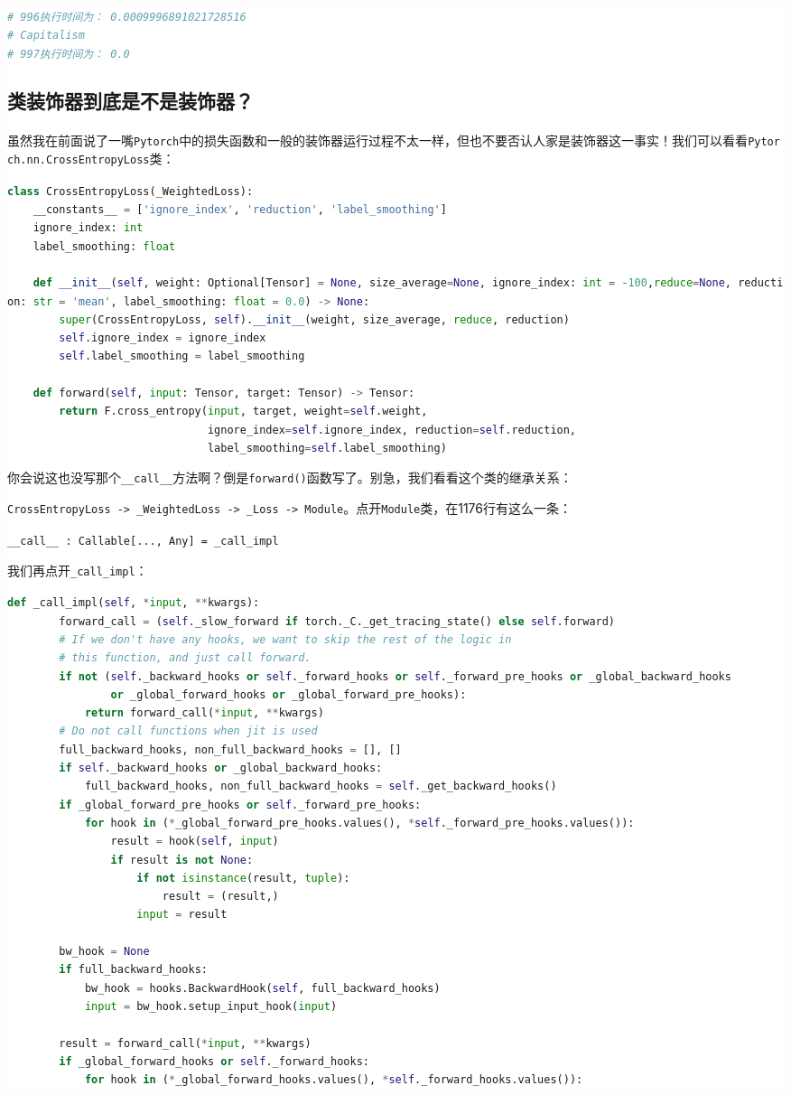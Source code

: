 ```python
# 996执行时间为： 0.0009996891021728516
# Capitalism
# 997执行时间为： 0.0
```

## 类装饰器到底是不是装饰器？

虽然我在前面说了一嘴`Pytorch`中的损失函数和一般的装饰器运行过程不太一样，但也不要否认人家是装饰器这一事实！我们可以看看`Pytorch.nn.CrossEntropyLoss`类：

```python
class CrossEntropyLoss(_WeightedLoss):
    __constants__ = ['ignore_index', 'reduction', 'label_smoothing']
    ignore_index: int
    label_smoothing: float

    def __init__(self, weight: Optional[Tensor] = None, size_average=None, ignore_index: int = -100,reduce=None, reduction: str = 'mean', label_smoothing: float = 0.0) -> None:
        super(CrossEntropyLoss, self).__init__(weight, size_average, reduce, reduction)
        self.ignore_index = ignore_index
        self.label_smoothing = label_smoothing

    def forward(self, input: Tensor, target: Tensor) -> Tensor:
        return F.cross_entropy(input, target, weight=self.weight,
                               ignore_index=self.ignore_index, reduction=self.reduction,
                               label_smoothing=self.label_smoothing)
```

你会说这也没写那个`__call__`方法啊？倒是`forward()`函数写了。别急，我们看看这个类的继承关系：

`CrossEntropyLoss -> _WeightedLoss -> _Loss -> Module`。点开`Module`类，在1176行有这么一条：

```
__call__ : Callable[..., Any] = _call_impl
```

我们再点开`_call_impl`：

```python
def _call_impl(self, *input, **kwargs):
        forward_call = (self._slow_forward if torch._C._get_tracing_state() else self.forward)
        # If we don't have any hooks, we want to skip the rest of the logic in
        # this function, and just call forward.
        if not (self._backward_hooks or self._forward_hooks or self._forward_pre_hooks or _global_backward_hooks
                or _global_forward_hooks or _global_forward_pre_hooks):
            return forward_call(*input, **kwargs)
        # Do not call functions when jit is used
        full_backward_hooks, non_full_backward_hooks = [], []
        if self._backward_hooks or _global_backward_hooks:
            full_backward_hooks, non_full_backward_hooks = self._get_backward_hooks()
        if _global_forward_pre_hooks or self._forward_pre_hooks:
            for hook in (*_global_forward_pre_hooks.values(), *self._forward_pre_hooks.values()):
                result = hook(self, input)
                if result is not None:
                    if not isinstance(result, tuple):
                        result = (result,)
                    input = result

        bw_hook = None
        if full_backward_hooks:
            bw_hook = hooks.BackwardHook(self, full_backward_hooks)
            input = bw_hook.setup_input_hook(input)

        result = forward_call(*input, **kwargs)
        if _global_forward_hooks or self._forward_hooks:
            for hook in (*_global_forward_hooks.values(), *self._forward_hooks.values()):
```